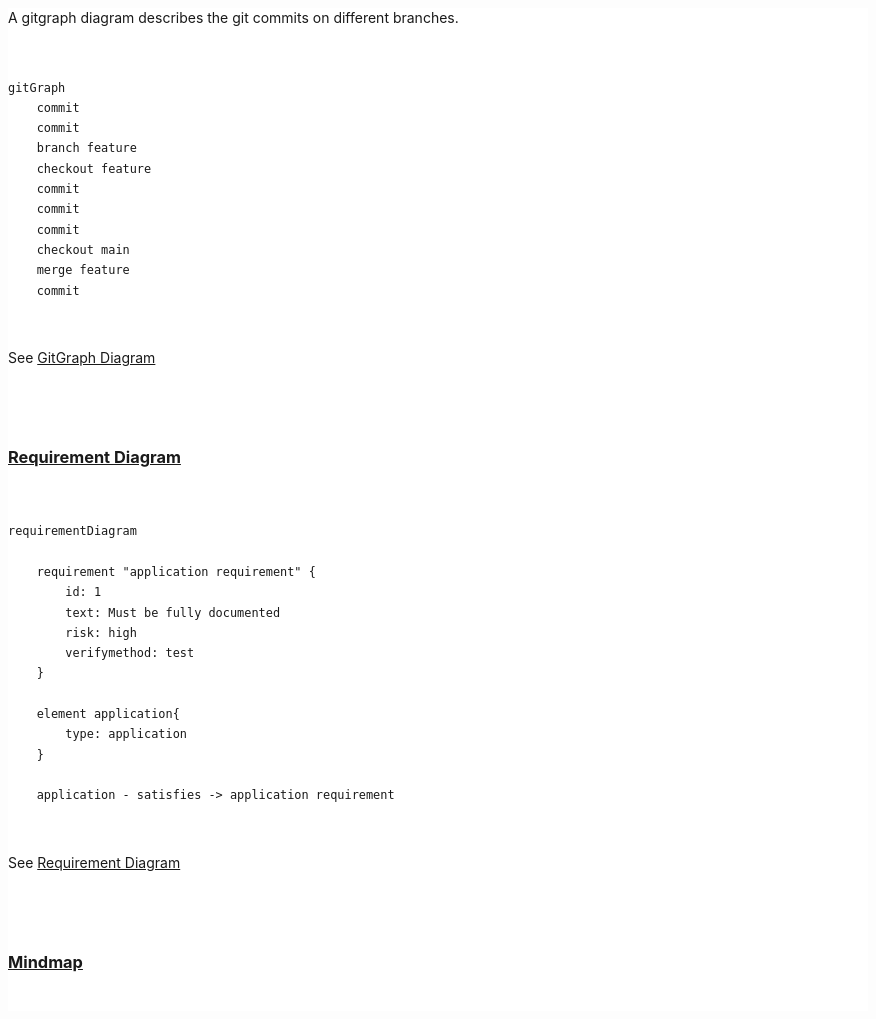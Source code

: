 A gitgraph diagram describes the git commits on different branches.

<br>

```mermaid
gitGraph
    commit
    commit
    branch feature
    checkout feature
    commit
    commit
    commit
    checkout main
    merge feature
    commit
```

<br>

See [GitGraph Diagram](./mermaidDiagramSyntax/mermaidGitgraphDiagram.md)

<br>
<br>

### [**Requirement Diagram**](./mermaidDiagramSyntax/mermaidRequirementDiagram.md)
<br>

```mermaid
requirementDiagram

    requirement "application requirement" {
        id: 1
        text: Must be fully documented
        risk: high
        verifymethod: test
    }

    element application{
        type: application
    }

    application - satisfies -> application requirement
```

<br>

See [Requirement Diagram](./mermaidDiagramSyntax/mermaidRequirementDiagram.md)

<br>
<br>

### [**Mindmap**](./mermaidDiagramSyntax/mermaidMindmap.md)
<br>

